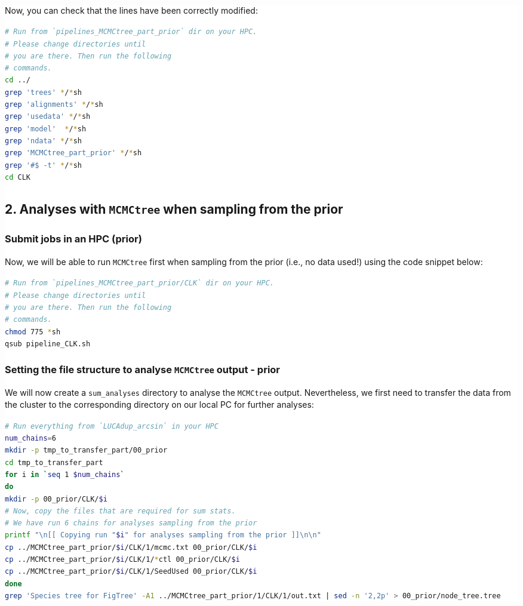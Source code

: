 ```sh
```

Now, you can check that the lines have been correctly modified:

```sh
# Run from `pipelines_MCMCtree_part_prior` dir on your HPC.
# Please change directories until
# you are there. Then run the following
# commands.
cd ../
grep 'trees' */*sh
grep 'alignments' */*sh
grep 'usedata' */*sh
grep 'model'  */*sh
grep 'ndata' */*sh
grep 'MCMCtree_part_prior' */*sh
grep '#$ -t' */*sh
cd CLK
```

## 2. Analyses with `MCMCtree` when sampling from the prior

### Submit jobs in an HPC (prior)

Now, we will be able to run `MCMCtree` first when sampling from the prior (i.e., no data used!) using the code snippet below:

```sh
# Run from `pipelines_MCMCtree_part_prior/CLK` dir on your HPC.
# Please change directories until
# you are there. Then run the following
# commands.
chmod 775 *sh
qsub pipeline_CLK.sh
```

### Setting the file structure to analyse `MCMCtree` output - prior

We will now create a `sum_analyses` directory to analyse the `MCMCtree` output. Nevertheless, we first need to transfer the data from the cluster to the corresponding directory on our local PC for further analyses:

```sh
# Run everything from `LUCAdup_arcsin` in your HPC
num_chains=6
mkdir -p tmp_to_transfer_part/00_prior
cd tmp_to_transfer_part
for i in `seq 1 $num_chains`
do
mkdir -p 00_prior/CLK/$i 
# Now, copy the files that are required for sum stats.
# We have run 6 chains for analyses sampling from the prior
printf "\n[[ Copying run "$i" for analyses sampling from the prior ]]\n\n"
cp ../MCMCtree_part_prior/$i/CLK/1/mcmc.txt 00_prior/CLK/$i
cp ../MCMCtree_part_prior/$i/CLK/1/*ctl 00_prior/CLK/$i
cp ../MCMCtree_part_prior/$i/CLK/1/SeedUsed 00_prior/CLK/$i
done
grep 'Species tree for FigTree' -A1 ../MCMCtree_part_prior/1/CLK/1/out.txt | sed -n '2,2p' > 00_prior/node_tree.tree
```
